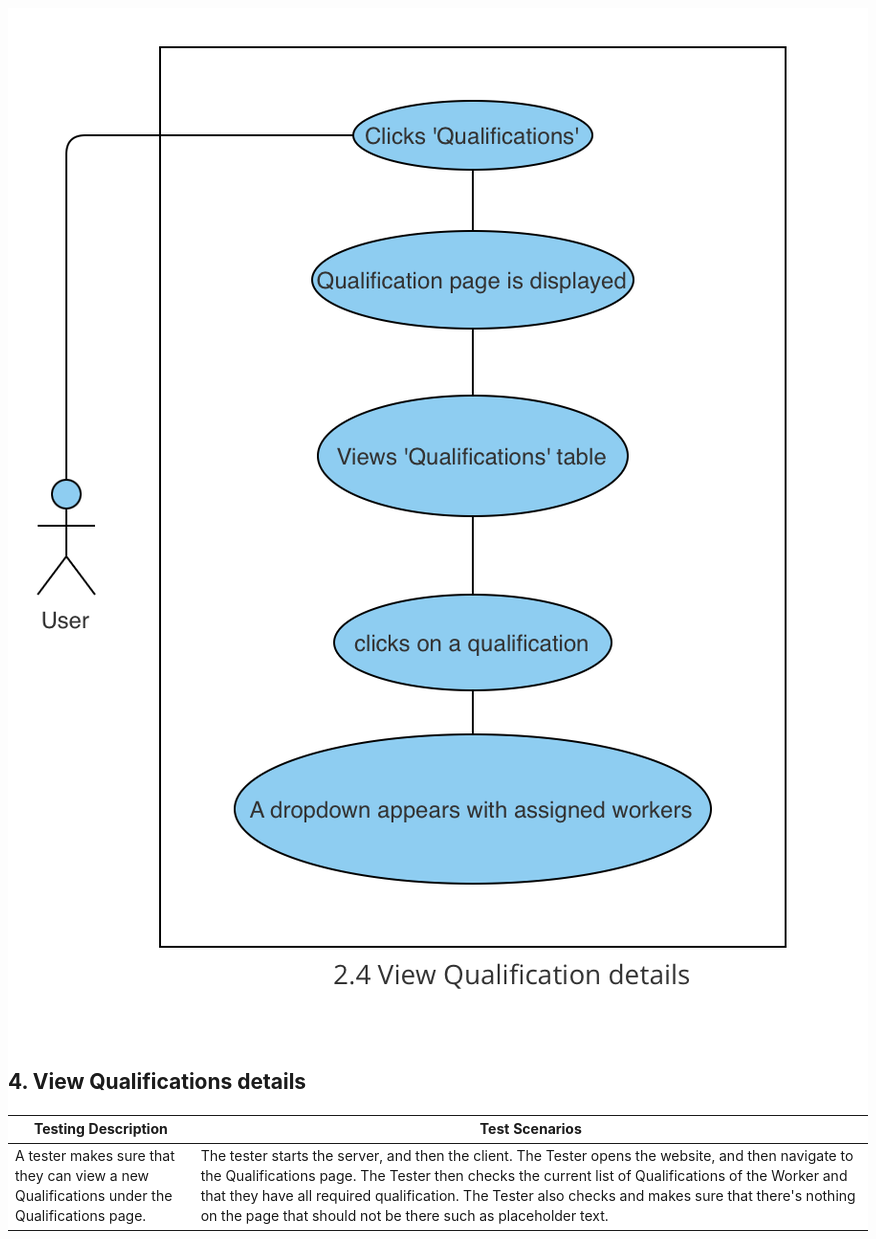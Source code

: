 ![alt_text](Images/WorkFlow2.4.png)
## 4. View Qualifications details
|Testing Description|Test Scenarios|
|---|---|
| A tester makes sure that they can view a new Qualifications under the Qualifications page. | The tester starts the server, and then the client. The Tester opens the website, and then navigate to the Qualifications page. The Tester then checks the current list of Qualifications of the Worker and that they have all required qualification. The Tester also checks and makes sure that there's nothing on the page that should not be there such as placeholder text.| 
